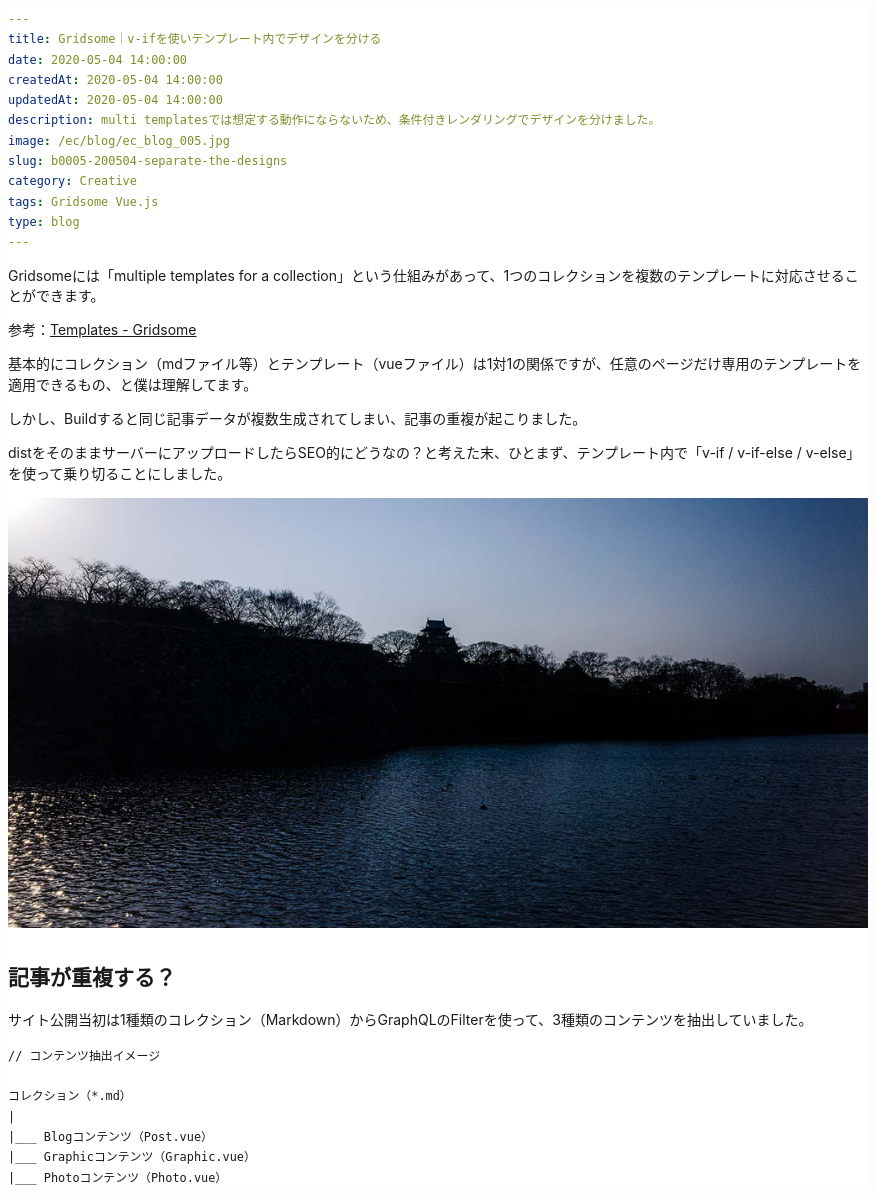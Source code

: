 ```yaml
---
title: Gridsome｜v-ifを使いテンプレート内でデザインを分ける
date: 2020-05-04 14:00:00
createdAt: 2020-05-04 14:00:00
updatedAt: 2020-05-04 14:00:00
description: multi templatesでは想定する動作にならないため、条件付きレンダリングでデザインを分けました。
image: /ec/blog/ec_blog_005.jpg
slug: b0005-200504-separate-the-designs
category: Creative
tags: Gridsome Vue.js
type: blog
---
```


Gridsomeには「multiple templates for a collection」という仕組みがあって、1つのコレクションを複数のテンプレートに対応させることができます。

参考：[Templates - Gridsome](https://gridsome.org/docs/templates/)

基本的にコレクション（mdファイル等）とテンプレート（vueファイル）は1対1の関係ですが、任意のページだけ専用のテンプレートを適用できるもの、と僕は理解してます。

しかし、Buildすると同じ記事データが複数生成されてしまい、記事の重複が起こりました。

distをそのままサーバーにアップロードしたらSEO的にどうなの？と考えた末、ひとまず、テンプレート内で「v-if / v-if-else / v-else」を使って乗り切ることにしました。

![](./img/200504-1.jpg)

## 記事が重複する？

サイト公開当初は1種類のコレクション（Markdown）からGraphQLのFilterを使って、3種類のコンテンツを抽出していました。

```
// コンテンツ抽出イメージ

コレクション（*.md）
|
|___ Blogコンテンツ（Post.vue）
|___ Graphicコンテンツ（Graphic.vue）
|___ Photoコンテンツ（Photo.vue）
```
